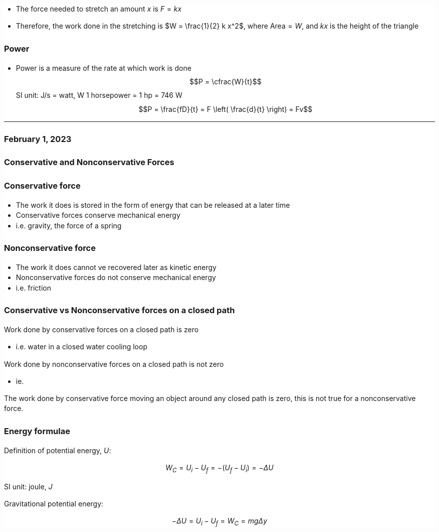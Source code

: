 - The force needed to stretch an amount $x$ is $F = k x$

- Therefore, the work done in the stretching is $W = \frac{1}{2} k x^2$, where $\text{Area} = W$, and $kx$ is the height of the triangle

### Power

- Power is a measure of the rate at which work is done
$$P = \cfrac{W}{t}$$
SI unit: J/s = watt, W
1 horsepower = 1 hp = 746 W
$$P = \frac{fD}{t} = F \left( \frac{d}{t} \right) = Fv$$

___

### February 1, 2023

### Conservative and Nonconservative Forces

### Conservative force

- The work it does is stored in the form of energy that can be released at a later time
- Conservative forces conserve mechanical energy
- i.e. gravity, the force of a spring

### Nonconservative force

- The work it does cannot ve recovered later as kinetic energy
- Nonconservative forces do not conserve mechanical energy
- i.e. friction

### Conservative vs Nonconservative forces on a closed path

Work done by conservative forces on a closed path is zero

- i.e. water in a closed water cooling loop

Work done by nonconservative forces on a closed path is not zero

- ie.

The work done by conservative force moving an object around any closed path is zero, this is not true for a nonconservative force.

### Energy formulae

Definition of potential energy, $U$:

$$W_C = U_i - U_f = - (U_f - U_i) = - \Delta U$$

SI unit: joule, $J$

Gravitational potential energy:

$$-\Delta U = U_i - U_f = W_C = m g \Delta y$$
